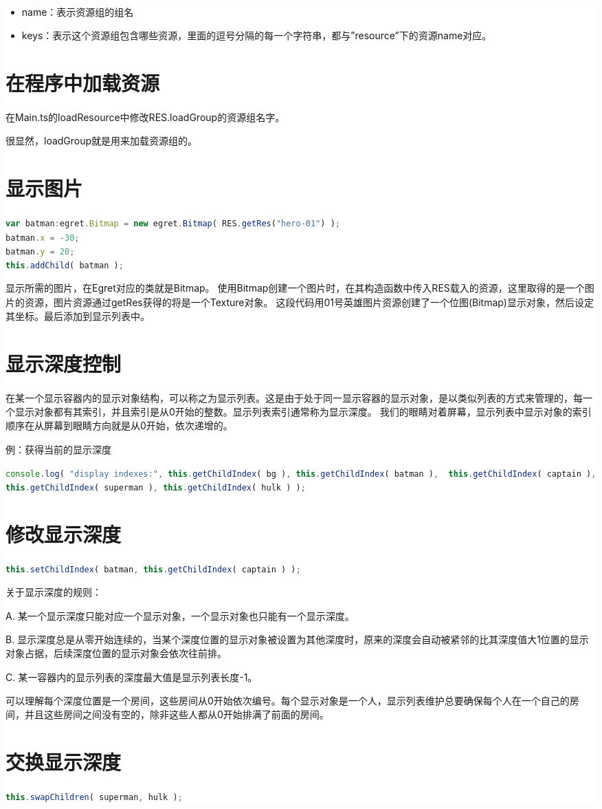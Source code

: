 * name：表示资源组的组名

* keys：表示这个资源组包含哪些资源，里面的逗号分隔的每一个字符串，都与”resource”下的资源name对应。

# 在程序中加载资源

在Main.ts的loadResource中修改RES.loadGroup的资源组名字。

很显然，loadGroup就是用来加载资源组的。

# 显示图片

```js
var batman:egret.Bitmap = new egret.Bitmap( RES.getRes("hero-01") );
batman.x = -30;
batman.y = 20;
this.addChild( batman );
```

显示所需的图片，在Egret对应的类就是Bitmap。 使用Bitmap创建一个图片时，在其构造函数中传入RES载入的资源，这里取得的是一个图片的资源，图片资源通过getRes获得的将是一个Texture对象。 这段代码用01号英雄图片资源创建了一个位图(Bitmap)显示对象，然后设定其坐标。最后添加到显示列表中。

# 显示深度控制

在某一个显示容器内的显示对象结构，可以称之为显示列表。这是由于处于同一显示容器的显示对象，是以类似列表的方式来管理的，每一个显示对象都有其索引，并且索引是从0开始的整数。显示列表索引通常称为显示深度。 我们的眼睛对着屏幕，显示列表中显示对象的索引顺序在从屏幕到眼睛方向就是从0开始，依次递增的。

例：获得当前的显示深度

```js
console.log( "display indexes:", this.getChildIndex( bg ), this.getChildIndex( batman ),  this.getChildIndex( captain ), this.getChildIndex( superman ), this.getChildIndex( hulk ) );
```

# 修改显示深度

```js
this.setChildIndex( batman, this.getChildIndex( captain ) );
```

关于显示深度的规则：

A. 某一个显示深度只能对应一个显示对象，一个显示对象也只能有一个显示深度。

B. 显示深度总是从零开始连续的，当某个深度位置的显示对象被设置为其他深度时，原来的深度会自动被紧邻的比其深度值大1位置的显示对象占据，后续深度位置的显示对象会依次往前排。

C. 某一容器内的显示列表的深度最大值是显示列表长度-1。

可以理解每个深度位置是一个房间，这些房间从0开始依次编号。每个显示对象是一个人，显示列表维护总要确保每个人在一个自己的房间，并且这些房间之间没有空的，除非这些人都从0开始排满了前面的房间。

# 交换显示深度

```js
this.swapChildren( superman, hulk );
```
